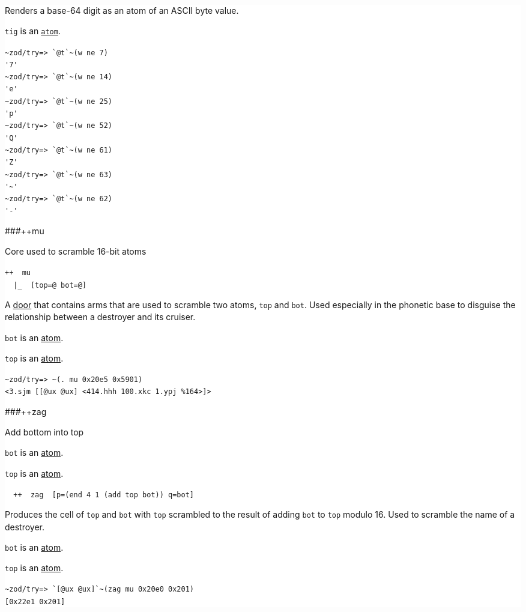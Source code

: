 Renders a base-64 digit as an atom of an ASCII byte value.

`tig` is an [`atom`]().

    ~zod/try=> `@t`~(w ne 7)
    '7'
    ~zod/try=> `@t`~(w ne 14)
    'e'
    ~zod/try=> `@t`~(w ne 25)
    'p'
    ~zod/try=> `@t`~(w ne 52)
    'Q'
    ~zod/try=> `@t`~(w ne 61)
    'Z'
    ~zod/try=> `@t`~(w ne 63)
    '~'
    ~zod/try=> `@t`~(w ne 62)
    '-'

###++mu

Core used to scramble 16-bit atoms

```
++  mu
  |_  [top=@ bot=@]
```

A [door]() that contains arms that are used to scramble two atoms, `top` and `bot`. Used especially in the phonetic base to disguise the relationship between a destroyer and its cruiser.

`bot` is an [atom]().

`top` is an [atom]().

    ~zod/try=> ~(. mu 0x20e5 0x5901)
    <3.sjm [[@ux @ux] <414.hhh 100.xkc 1.ypj %164>]>

###++zag

Add bottom into top

`bot` is an [atom]().

`top` is an [atom]().

```
  ++  zag  [p=(end 4 1 (add top bot)) q=bot]
```

Produces the cell of `top` and `bot` with `top` scrambled to the result of adding `bot` to `top` modulo 16. Used to scramble the name of a destroyer.

`bot` is an [atom]().

`top` is an [atom]().

    ~zod/try=> `[@ux @ux]`~(zag mu 0x20e0 0x201)
    [0x22e1 0x201]
